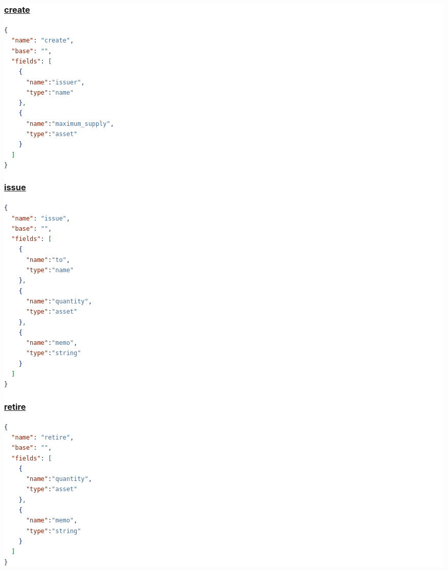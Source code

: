 ### [create](https://github.com/EOSIO/eosio.contracts/blob/master/eosio.token/include/eosio.token/eosio.token.hpp#L25)

```json
{
  "name": "create",
  "base": "",
  "fields": [
    {
      "name":"issuer", 
      "type":"name"
    },
    {
      "name":"maximum_supply", 
      "type":"asset"
    }
  ]
}
```
### [issue](https://github.com/EOSIO/eosio.contracts/blob/master/eosio.token/include/eosio.token/eosio.token.hpp#L29)

```json
{
  "name": "issue",
  "base": "",
  "fields": [
    {
      "name":"to", 
      "type":"name"
    },
    {
      "name":"quantity", 
      "type":"asset"
    },
    {
      "name":"memo", 
      "type":"string"
    }
  ]
}
```
### [retire](https://github.com/EOSIO/eosio.contracts/blob/master/eosio.token/include/eosio.token/eosio.token.hpp#L32)

```json
{
  "name": "retire",
  "base": "",
  "fields": [
    {
      "name":"quantity", 
      "type":"asset"
    },
    {
      "name":"memo", 
      "type":"string"
    }
  ]
}
```